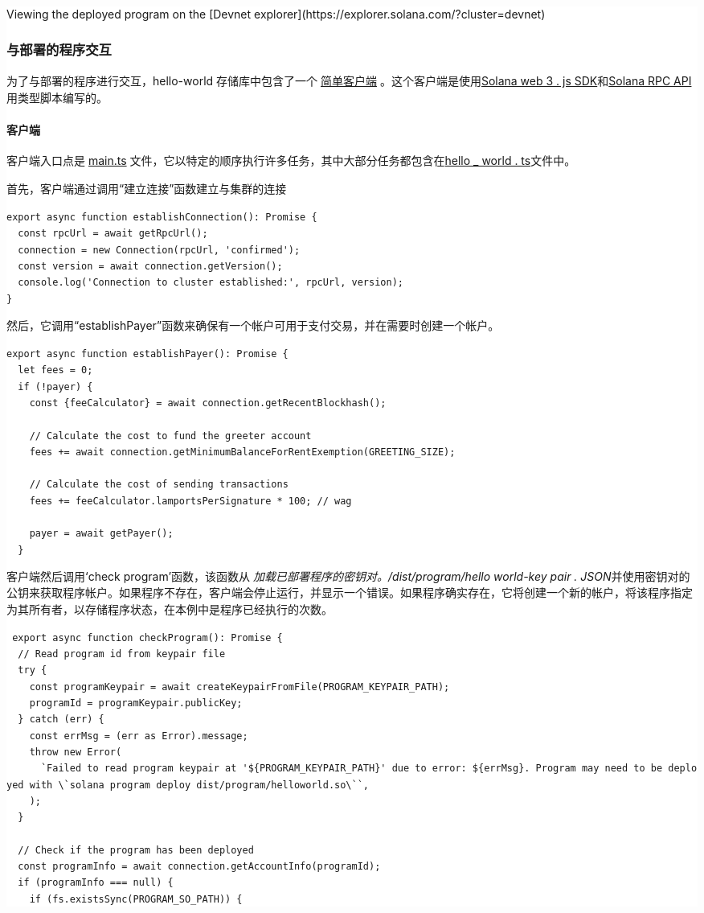 <figcaption id="caption-attachment-2423" class="wp-caption-text">Viewing the deployed program on the [Devnet explorer](https://explorer.solana.com/?cluster=devnet)</figcaption>



### 与部署的程序交互

为了与部署的程序进行交互，hello-world 存储库中包含了一个 [简单客户端](https://github.com/solana-labs/example-helloworld/tree/master/src/client) 。这个客户端是使用[Solana web 3 . js SDK](https://github.com/solana-labs/solana-web3.js)和[Solana RPC API](https://docs.solana.com/developing/clients/jsonrpc-api)用类型脚本编写的。

#### 客户端

客户端入口点是 [main.ts](https://github.com/solana-labs/example-helloworld/blob/master/src/client/main.ts) 文件，它以特定的顺序执行许多任务，其中大部分任务都包含在[hello _ world . ts](https://github.com/solana-labs/example-helloworld/blob/master/src/client/hello_world.ts)文件中。

首先，客户端通过调用“建立连接”函数建立与集群的连接

```
export async function establishConnection(): Promise {
  const rpcUrl = await getRpcUrl();
  connection = new Connection(rpcUrl, 'confirmed');
  const version = await connection.getVersion();
  console.log('Connection to cluster established:', rpcUrl, version);
}

```

然后，它调用“establishPayer”函数来确保有一个帐户可用于支付交易，并在需要时创建一个帐户。

```
export async function establishPayer(): Promise {
  let fees = 0;
  if (!payer) {
    const {feeCalculator} = await connection.getRecentBlockhash();

    // Calculate the cost to fund the greeter account
    fees += await connection.getMinimumBalanceForRentExemption(GREETING_SIZE);

    // Calculate the cost of sending transactions
    fees += feeCalculator.lamportsPerSignature * 100; // wag

    payer = await getPayer();
  }

```

客户端然后调用‘check program’函数，该函数从 *加载已部署程序的密钥对。/dist/program/hello world-key pair . JSON*并使用密钥对的公钥来获取程序帐户。如果程序不存在，客户端会停止运行，并显示一个错误。如果程序确实存在，它将创建一个新的帐户，将该程序指定为其所有者，以存储程序状态，在本例中是程序已经执行的次数。

```
 export async function checkProgram(): Promise {
  // Read program id from keypair file
  try {
    const programKeypair = await createKeypairFromFile(PROGRAM_KEYPAIR_PATH);
    programId = programKeypair.publicKey;
  } catch (err) {
    const errMsg = (err as Error).message;
    throw new Error(
      `Failed to read program keypair at '${PROGRAM_KEYPAIR_PATH}' due to error: ${errMsg}. Program may need to be deployed with \`solana program deploy dist/program/helloworld.so\``,
    );
  }

  // Check if the program has been deployed
  const programInfo = await connection.getAccountInfo(programId);
  if (programInfo === null) {
    if (fs.existsSync(PROGRAM_SO_PATH)) {
```